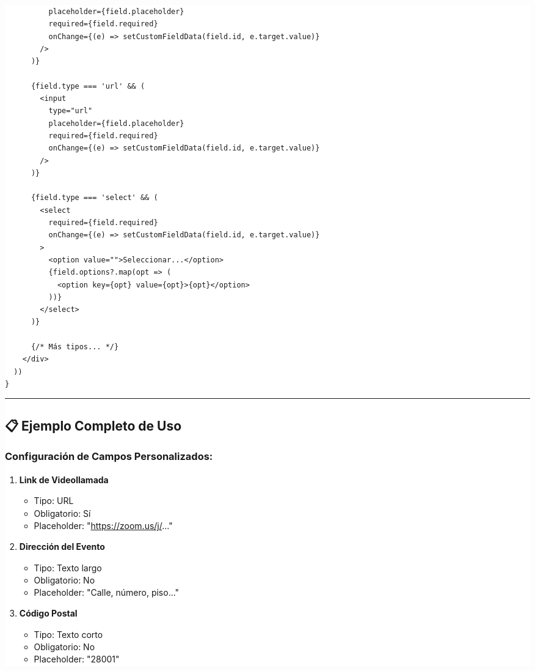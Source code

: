 ```tsx
          placeholder={field.placeholder}
          required={field.required}
          onChange={(e) => setCustomFieldData(field.id, e.target.value)}
        />
      )}
      
      {field.type === 'url' && (
        <input
          type="url"
          placeholder={field.placeholder}
          required={field.required}
          onChange={(e) => setCustomFieldData(field.id, e.target.value)}
        />
      )}
      
      {field.type === 'select' && (
        <select
          required={field.required}
          onChange={(e) => setCustomFieldData(field.id, e.target.value)}
        >
          <option value="">Seleccionar...</option>
          {field.options?.map(opt => (
            <option key={opt} value={opt}>{opt}</option>
          ))}
        </select>
      )}
      
      {/* Más tipos... */}
    </div>
  ))
}
```

---

## 📋 Ejemplo Completo de Uso

### Configuración de Campos Personalizados:

1. **Link de Videollamada**
   - Tipo: URL
   - Obligatorio: Sí
   - Placeholder: "https://zoom.us/j/..."

2. **Dirección del Evento**
   - Tipo: Texto largo
   - Obligatorio: No
   - Placeholder: "Calle, número, piso..."

3. **Código Postal**
   - Tipo: Texto corto
   - Obligatorio: No
   - Placeholder: "28001"
